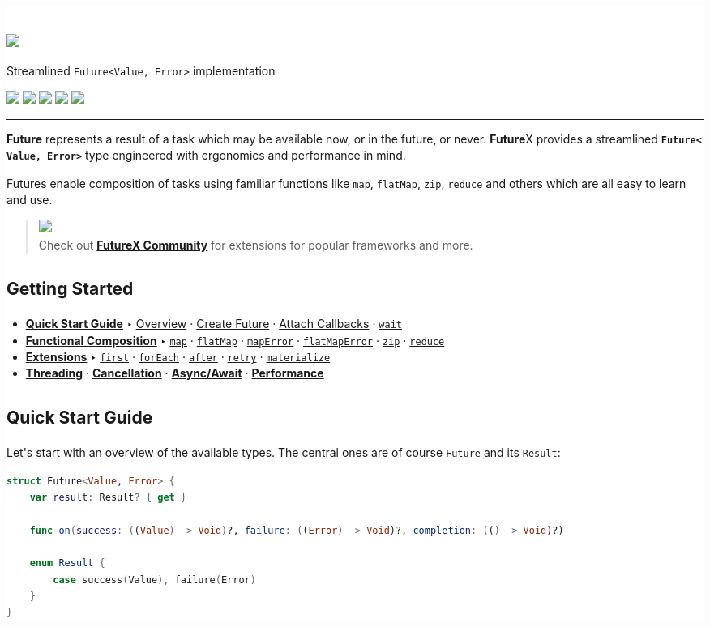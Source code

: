 <br/>

<p align="left"><img src="https://user-images.githubusercontent.com/1567433/50047319-05ebdb80-00b3-11e9-9524-09b7a84c36e8.png" height="70"/>
<p align="left">Streamlined <code>Future&lt;Value, Error&gt;</code> implementation</p>
<p align="left">
<img src="https://img.shields.io/cocoapods/v/FutureX.svg?label=version">
<img src="https://img.shields.io/badge/platforms-iOS%2C%20macOS%2C%20watchOS%2C%20tvOS-lightgrey.svg">
<img src="https://img.shields.io/badge/supports-CocoaPods%2C%20Carthage%2C%20SwiftPM-green.svg">
<a href="https://travis-ci.org/kean/FutureX"><img src="https://travis-ci.org/kean/FutureX.svg?branch=master"></a>
<img src="https://img.shields.io/badge/test%20coverage-100%25-brightgreen.svg">
</p>

<hr/>

**Future** represents a result of a task which may be available now, or in the future, or never. **Future**X provides a streamlined **`Future<Value, Error>`** type engineered with ergonomics and performance in mind.

Futures enable composition of tasks using familiar functions like `map`, `flatMap`, `zip`, `reduce` and others which are all easy to learn and use.

> <img src="https://user-images.githubusercontent.com/1567433/48973894-a584f380-f04a-11e8-88f8-b66c083a5bbb.png" width="40px"> <br/>
> Check out [**FutureX Community**](https://github.com/FutureXCommunity) for extensions for popular frameworks and more.

## Getting Started

- [**Quick Start Guide**](#quick-start-guide) ‣ 
[Overview](#quick-start-guide) · [Create Future](#create-future) · [Attach Callbacks](#attach-callbacks) · [`wait`](#wait)
- [**Functional Composition**](#functional-composition) ‣ [`map`](#map-flatmap) · [`flatMap`](#map-flatmap) · [`mapError`](#maperror-flatmaperror) · [`flatMapError`](#maperror-flatmaperror) · [`zip`](#zip) · [`reduce`](#reduce)
- [**Extensions**](#extensions) ‣ [`first`](#first) · [`forEach`](#foreach) · [`after`](#after) · [`retry`](#retry) · [`materialize`](#materialize)
- [**Threading**](#threading) · [**Cancellation**](#cancellation) · [**Async/Await**](#asyncawait) · [**Performance**](#performance)

## Quick Start Guide

Let's start with an overview of the available types. The central ones are of course `Future` and its `Result`:

```swift
struct Future<Value, Error> {
    var result: Result? { get }
    
    func on(success: ((Value) -> Void)?, failure: ((Error) -> Void)?, completion: (() -> Void)?)

    enum Result {
        case success(Value), failure(Error)
    }
}
```
